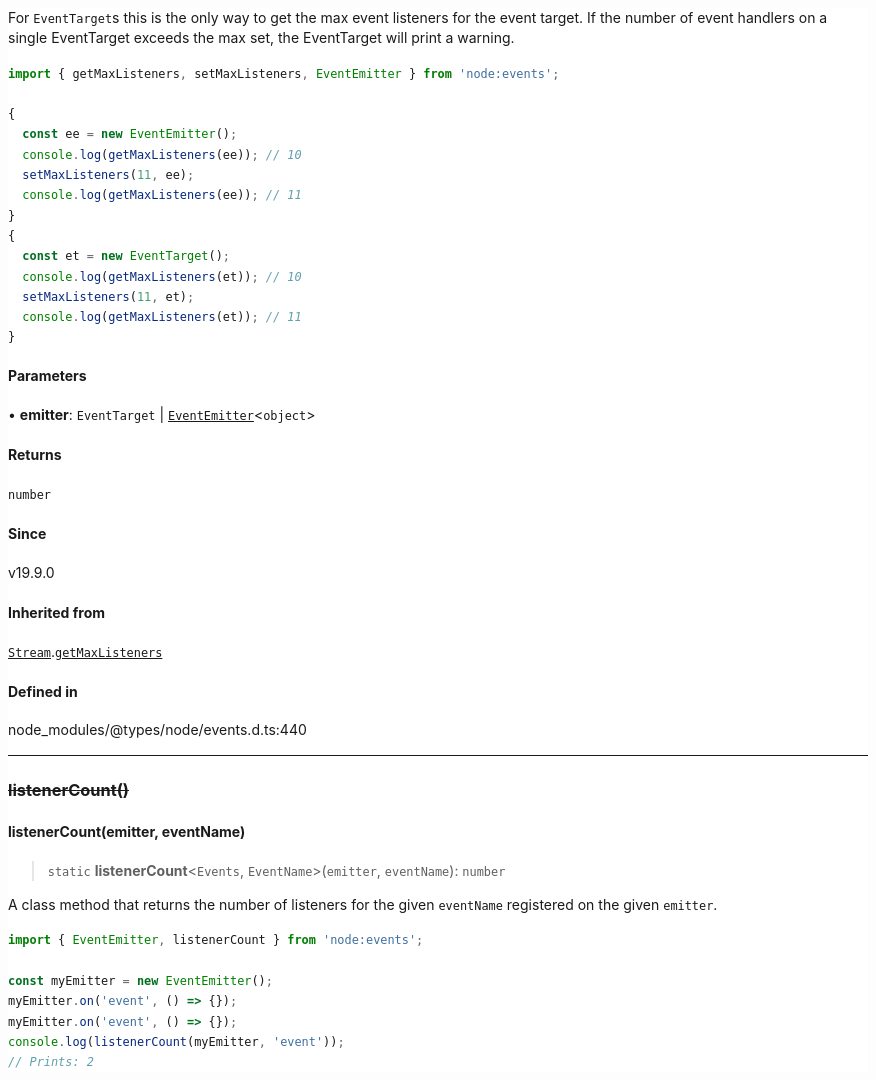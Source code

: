 For `EventTarget`s this is the only way to get the max event listeners for the
event target. If the number of event handlers on a single EventTarget exceeds
the max set, the EventTarget will print a warning.

```js
import { getMaxListeners, setMaxListeners, EventEmitter } from 'node:events';

{
  const ee = new EventEmitter();
  console.log(getMaxListeners(ee)); // 10
  setMaxListeners(11, ee);
  console.log(getMaxListeners(ee)); // 11
}
{
  const et = new EventTarget();
  console.log(getMaxListeners(et)); // 10
  setMaxListeners(11, et);
  console.log(getMaxListeners(et)); // 11
}
```

#### Parameters

• **emitter**: `EventTarget` \| [`EventEmitter`](../interfaces/EventEmitter.md)\<`object`\>

#### Returns

`number`

#### Since

v19.9.0

#### Inherited from

[`Stream`](Stream.md).[`getMaxListeners`](Stream.md#getmaxlisteners-1)

#### Defined in

node\_modules/@types/node/events.d.ts:440

***

### ~~listenerCount()~~

#### listenerCount(emitter, eventName)

> `static` **listenerCount**\<`Events`, `EventName`\>(`emitter`, `eventName`): `number`

A class method that returns the number of listeners for the given `eventName` registered on the given `emitter`.

```js
import { EventEmitter, listenerCount } from 'node:events';

const myEmitter = new EventEmitter();
myEmitter.on('event', () => {});
myEmitter.on('event', () => {});
console.log(listenerCount(myEmitter, 'event'));
// Prints: 2
```

